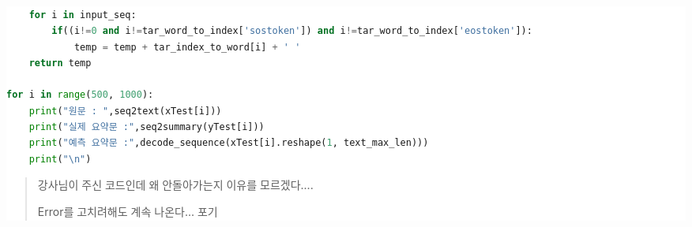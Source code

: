 ```python
    for i in input_seq:
        if((i!=0 and i!=tar_word_to_index['sostoken']) and i!=tar_word_to_index['eostoken']):
            temp = temp + tar_index_to_word[i] + ' '
    return temp

for i in range(500, 1000):
    print("원문 : ",seq2text(xTest[i]))
    print("실제 요약문 :",seq2summary(yTest[i]))
    print("예측 요약문 :",decode_sequence(xTest[i].reshape(1, text_max_len)))
    print("\n")
```

> 강사님이 주신 코드인데 왜 안돌아가는지 이유를 모르겠다....
>
> Error를 고치려해도 계속 나온다... 포기